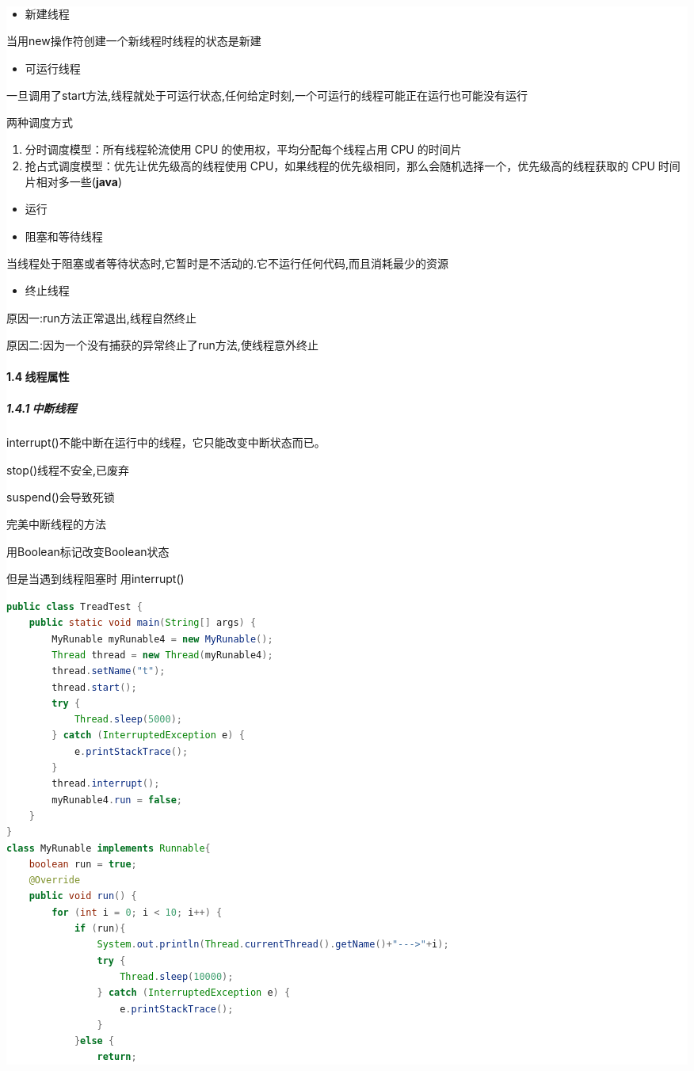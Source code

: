 - 新建线程

当用new操作符创建一个新线程时线程的状态是新建

- 可运行线程

一旦调用了start方法,线程就处于可运行状态,任何给定时刻,一个可运行的线程可能正在运行也可能没有运行

两种调度方式

1. 分时调度模型：所有线程轮流使用 CPU 的使用权，平均分配每个线程占用 CPU 的时间片
2. 抢占式调度模型：优先让优先级高的线程使用 CPU，如果线程的优先级相同，那么会随机选择一个，优先级高的线程获取的 CPU 时间片相对多一些(**java**)

- 运行

- 阻塞和等待线程

当线程处于阻塞或者等待状态时,它暂时是不活动的.它不运行任何代码,而且消耗最少的资源

- 终止线程

原因一:run方法正常退出,线程自然终止

原因二:因为一个没有捕获的异常终止了run方法,使线程意外终止

#### 1.4 线程属性

##### 1.4.1 中断线程

interrupt()不能中断在运行中的线程，它只能改变中断状态而已。

stop()线程不安全,已废弃

suspend()会导致死锁



完美中断线程的方法

用Boolean标记改变Boolean状态

但是当遇到线程阻塞时 用interrupt()

```java
public class TreadTest {
    public static void main(String[] args) {
        MyRunable myRunable4 = new MyRunable();
        Thread thread = new Thread(myRunable4);
        thread.setName("t");
        thread.start();
        try {
            Thread.sleep(5000);
        } catch (InterruptedException e) {
            e.printStackTrace();
        }
        thread.interrupt();
        myRunable4.run = false;
    }
}
class MyRunable implements Runnable{
    boolean run = true;
    @Override
    public void run() {
        for (int i = 0; i < 10; i++) {
            if (run){
                System.out.println(Thread.currentThread().getName()+"--->"+i);
                try {
                    Thread.sleep(10000);
                } catch (InterruptedException e) {
                    e.printStackTrace();
                }
            }else {
                return;
```
